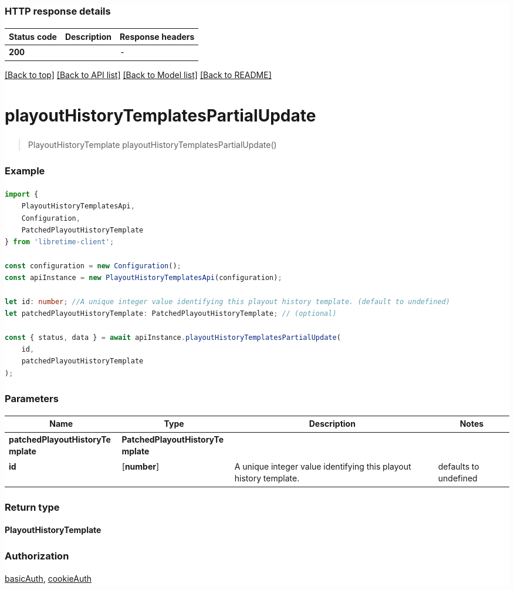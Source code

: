 
### HTTP response details
| Status code | Description | Response headers |
|-------------|-------------|------------------|
|**200** |  |  -  |

[[Back to top]](#) [[Back to API list]](../README.md#documentation-for-api-endpoints) [[Back to Model list]](../README.md#documentation-for-models) [[Back to README]](../README.md)

# **playoutHistoryTemplatesPartialUpdate**
> PlayoutHistoryTemplate playoutHistoryTemplatesPartialUpdate()


### Example

```typescript
import {
    PlayoutHistoryTemplatesApi,
    Configuration,
    PatchedPlayoutHistoryTemplate
} from 'libretime-client';

const configuration = new Configuration();
const apiInstance = new PlayoutHistoryTemplatesApi(configuration);

let id: number; //A unique integer value identifying this playout history template. (default to undefined)
let patchedPlayoutHistoryTemplate: PatchedPlayoutHistoryTemplate; // (optional)

const { status, data } = await apiInstance.playoutHistoryTemplatesPartialUpdate(
    id,
    patchedPlayoutHistoryTemplate
);
```

### Parameters

|Name | Type | Description  | Notes|
|------------- | ------------- | ------------- | -------------|
| **patchedPlayoutHistoryTemplate** | **PatchedPlayoutHistoryTemplate**|  | |
| **id** | [**number**] | A unique integer value identifying this playout history template. | defaults to undefined|


### Return type

**PlayoutHistoryTemplate**

### Authorization

[basicAuth](../README.md#basicAuth), [cookieAuth](../README.md#cookieAuth)
